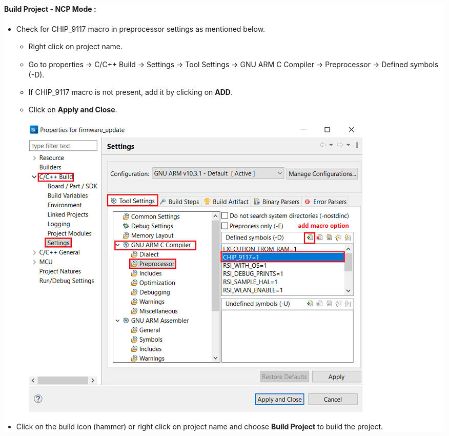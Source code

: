 #### Build Project - NCP Mode :

- Check for CHIP_9117 macro in preprocessor settings as mentioned below.
   - Right click on project name.
   - Go to properties → C/C++ Build → Settings → Tool Settings → GNU ARM C Compiler → Preprocessor → Defined symbols (-D).
   - If CHIP_9117 macro is not present, add it by clicking on **ADD**.
   - Click on **Apply and Close**.

     ![Build Project for NCP mode](resources/readme/ncp_macros.png)

- Click on the build icon (hammer) or right click on project name and choose **Build Project** to build the project.
